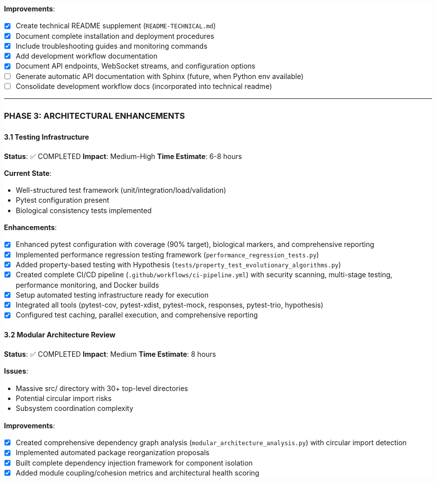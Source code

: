 **Improvements**:
- [x] Create technical README supplement (`README-TECHNICAL.md`)
- [x] Document complete installation and deployment procedures
- [x] Include troubleshooting guides and monitoring commands
- [x] Add development workflow documentation
- [x] Document API endpoints, WebSocket streams, and configuration options
- [ ] Generate automatic API documentation with Sphinx (future, when Python env available)
- [ ] Consolidate development workflow docs (incorporated into technical readme)

---

### **PHASE 3: ARCHITECTURAL ENHANCEMENTS**

#### 3.1 Testing Infrastructure
**Status**: ✅ COMPLETED
**Impact**: Medium-High
**Time Estimate**: 6-8 hours

**Current State**:
- Well-structured test framework (unit/integration/load/validation)
- Pytest configuration present
- Biological consistency tests implemented

**Enhancements**:
- [x] Enhanced pytest configuration with coverage (90% target), biological markers, and comprehensive reporting
- [x] Implemented performance regression testing framework (`performance_regression_tests.py`)
- [x] Added property-based testing with Hypothesis (`tests/property_test_evolutionary_algorithms.py`)
- [x] Created complete CI/CD pipeline (`.github/workflows/ci-pipeline.yml`) with security scanning, multi-stage testing, performance monitoring, and Docker builds
- [x] Setup automated testing infrastructure ready for execution
- [x] Integrated all tools (pytest-cov, pytest-xdist, pytest-mock, responses, pytest-trio, hypothesis)
- [x] Configured test caching, parallel execution, and comprehensive reporting

#### 3.2 Modular Architecture Review
**Status**: ✅ COMPLETED
**Impact**: Medium
**Time Estimate**: 8 hours

**Issues**:
- Massive src/ directory with 30+ top-level directories
- Potential circular import risks
- Subsystem coordination complexity

**Improvements**:
- [x] Created comprehensive dependency graph analysis (`modular_architecture_analysis.py`) with circular import detection
- [x] Implemented automated package reorganization proposals
- [x] Built complete dependency injection framework for component isolation
- [x] Added module coupling/cohesion metrics and architectural health scoring

